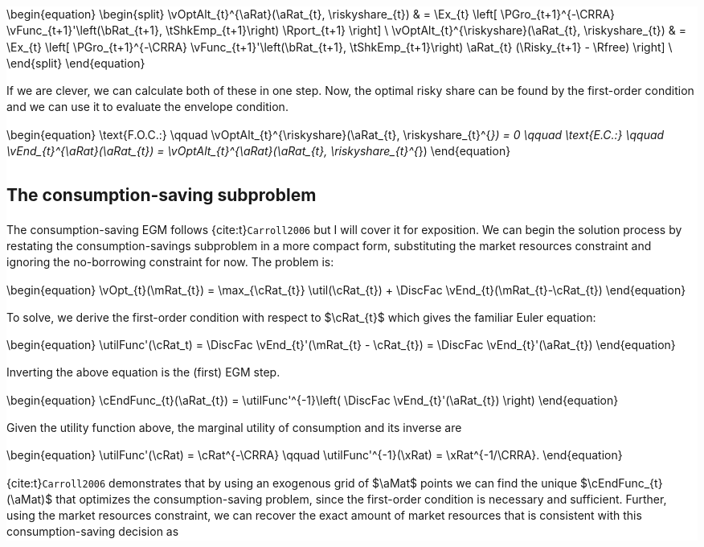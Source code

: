 \begin{equation}
    \begin{split}
        \vOptAlt_{t}^{\aRat}(\aRat_{t}, \riskyshare_{t}) & = \Ex_{t}
        \left[ \PGro_{t+1}^{-\CRRA} \vFunc_{t+1}'\left(\bRat_{t+1}, \tShkEmp_{t+1}\right) \Rport_{t+1} \right] \\
        \vOptAlt_{t}^{\riskyshare}(\aRat_{t}, \riskyshare_{t}) & = \Ex_{t}
        \left[ \PGro_{t+1}^{-\CRRA} \vFunc_{t+1}'\left(\bRat_{t+1}, \tShkEmp_{t+1}\right) \aRat_{t} (\Risky_{t+1} - \Rfree)   \right] \\
    \end{split}
\end{equation}

If we are clever, we can calculate both of these in one step. Now, the optimal risky share can be found by the first-order condition and we can use it to evaluate the envelope condition.

\begin{equation}
    \text{F.O.C.:} \qquad \vOptAlt_{t}^{\riskyshare}(\aRat_{t}, \riskyshare_{t}^{*})  = 0 \qquad
    \text{E.C.:} \qquad \vEnd_{t}^{\aRat}(\aRat_{t}) = \vOptAlt_{t}^{\aRat}(\aRat_{t}, \riskyshare_{t}^{*})
\end{equation}

## The consumption-saving subproblem

The consumption-saving EGM follows {cite:t}`Carroll2006` but I will cover it for exposition. We can begin the solution process by restating the consumption-savings subproblem in a more compact form, substituting the market resources constraint and ignoring the no-borrowing constraint for now. The problem is:

\begin{equation}
    \vOpt_{t}(\mRat_{t}) = \max_{\cRat_{t}} \util(\cRat_{t}) +
    \DiscFac \vEnd_{t}(\mRat_{t}-\cRat_{t})
\end{equation}

To solve, we derive the first-order condition with respect to $\cRat_{t}$ which gives the familiar Euler equation:

\begin{equation}
    \utilFunc'(\cRat_t) = \DiscFac \vEnd_{t}'(\mRat_{t} - \cRat_{t}) = \DiscFac
    \vEnd_{t}'(\aRat_{t})
\end{equation}

Inverting the above equation is the (first) EGM step.

\begin{equation}
    \cEndFunc_{t}(\aRat_{t}) = \utilFunc'^{-1}\left( \DiscFac \vEnd_{t}'(\aRat_{t})
    \right)
\end{equation}

Given the utility function above, the marginal utility of consumption and its inverse are

\begin{equation}
    \utilFunc'(\cRat) = \cRat^{-\CRRA} \qquad \utilFunc'^{-1}(\xRat) =
    \xRat^{-1/\CRRA}.
\end{equation}

{cite:t}`Carroll2006` demonstrates that by using an exogenous grid of $\aMat$ points we can find the unique $\cEndFunc_{t}(\aMat)$ that optimizes the consumption-saving problem, since the first-order condition is necessary and sufficient. Further, using the market resources constraint, we can recover the exact amount of market resources that is consistent with this consumption-saving decision as


[^f2]: As in {cite:t}`Carroll2009`, where the utility of normalized consumption and leisure is defined as
[^f3]: For this illustration, we generate $z$'s arbitrarily using the function $$f(x,y) = (xy)^{1/4}.$$
[^f4]: For more examples of the Warped Grid Interpolation method in action, see the github project [`alanlujan91/multinterp`](https://github.com/alanlujan91/multinterp/blob/main/notebooks/CurvilinearInterpolation.ipynb).
